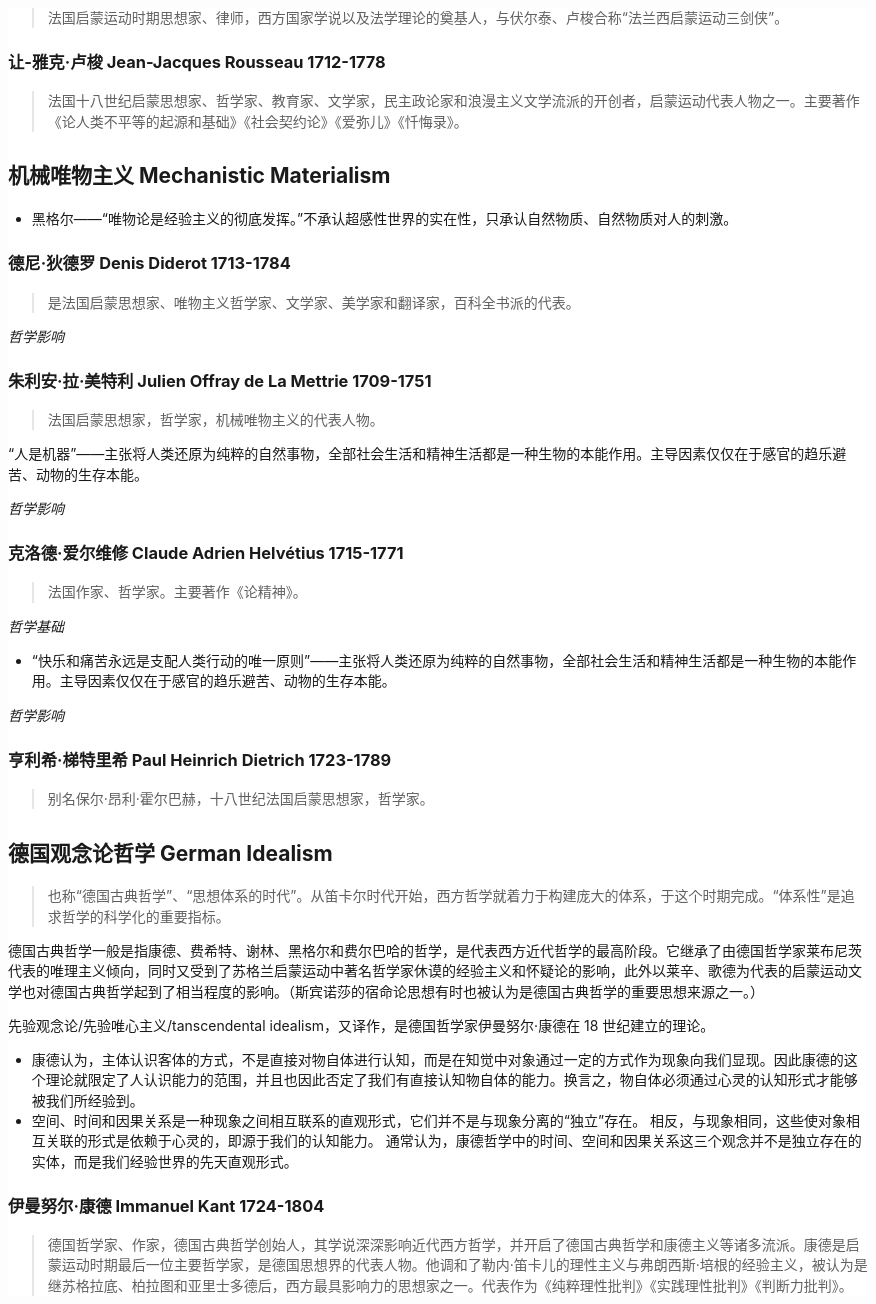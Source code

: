 > 法国启蒙运动时期思想家、律师，西方国家学说以及法学理论的奠基人，与伏尔泰、卢梭合称“法兰西启蒙运动三剑侠”。

### 让-雅克·卢梭 Jean-Jacques Rousseau 1712-1778

> 法国十八世纪启蒙思想家、哲学家、教育家、文学家，民主政论家和浪漫主义文学流派的开创者，启蒙运动代表人物之一。主要著作《论人类不平等的起源和基础》《社会契约论》《爱弥儿》《忏悔录》。

## 机械唯物主义 Mechanistic Materialism

- 黑格尔——“唯物论是经验主义的彻底发挥。”不承认超感性世界的实在性，只承认自然物质、自然物质对人的刺激。

### 德尼·狄德罗 Denis Diderot 1713-1784

> 是法国启蒙思想家、唯物主义哲学家、文学家、美学家和翻译家，百科全书派的代表。

*哲学影响*

### 朱利安·拉·美特利 Julien Offray de La Mettrie 1709-1751

> 法国启蒙思想家，哲学家，机械唯物主义的代表人物。


“人是机器”——主张将人类还原为纯粹的自然事物，全部社会生活和精神生活都是一种生物的本能作用。主导因素仅仅在于感官的趋乐避苦、动物的生存本能。

*哲学影响*

### 克洛德·爱尔维修 Claude Adrien Helvétius 1715-1771

> 法国作家、哲学家。主要著作《论精神》。


*哲学基础*
  - “快乐和痛苦永远是支配人类行动的唯一原则”——主张将人类还原为纯粹的自然事物，全部社会生活和精神生活都是一种生物的本能作用。主导因素仅仅在于感官的趋乐避苦、动物的生存本能。

*哲学影响*

### 亨利希·梯特里希 Paul Heinrich Dietrich 1723-1789

> 别名保尔·昂利·霍尔巴赫，十八世纪法国启蒙思想家，哲学家。


## 德国观念论哲学 German Idealism

> 也称“德国古典哲学”、“思想体系的时代”。从笛卡尔时代开始，西方哲学就着力于构建庞大的体系，于这个时期完成。“体系性”是追求哲学的科学化的重要指标。

德国古典哲学一般是指康德、费希特、谢林、黑格尔和费尔巴哈的哲学，是代表西方近代哲学的最高阶段。它继承了由德国哲学家莱布尼茨代表的唯理主义倾向，同时又受到了苏格兰启蒙运动中著名哲学家休谟的经验主义和怀疑论的影响，此外以莱辛、歌德为代表的启蒙运动文学也对德国古典哲学起到了相当程度的影响。（斯宾诺莎的宿命论思想有时也被认为是德国古典哲学的重要思想来源之一。）


先验观念论/先验唯心主义/tanscendental idealism，又译作，是德国哲学家伊曼努尔·康德在 18 世纪建立的理论。
  - 康德认为，主体认识客体的方式，不是直接对物自体进行认知，而是在知觉中对象通过一定的方式作为现象向我们显现。因此康德的这个理论就限定了人认识能力的范围，并且也因此否定了我们有直接认知物自体的能力。换言之，物自体必须通过心灵的认知形式才能够被我们所经验到。
  - 空间、时间和因果关系是一种现象之间相互联系的直观形式，它们并不是与现象分离的“独立”存在。 相反，与现象相同，这些使对象相互关联的形式是依赖于心灵的，即源于我们的认知能力。 通常认为，康德哲学中的时间、空间和因果关系这三个观念并不是独立存在的实体，而是我们经验世界的先天直观形式。

### 伊曼努尔·康德 Immanuel Kant 1724-1804

> 德国哲学家、作家，德国古典哲学创始人，其学说深深影响近代西方哲学，并开启了德国古典哲学和康德主义等诸多流派。康德是启蒙运动时期最后一位主要哲学家，是德国思想界的代表人物。他调和了勒内·笛卡儿的理性主义与弗朗西斯·培根的经验主义，被认为是继苏格拉底、柏拉图和亚里士多德后，西方最具影响力的思想家之一。代表作为《纯粹理性批判》《实践理性批判》《判断力批判》。
